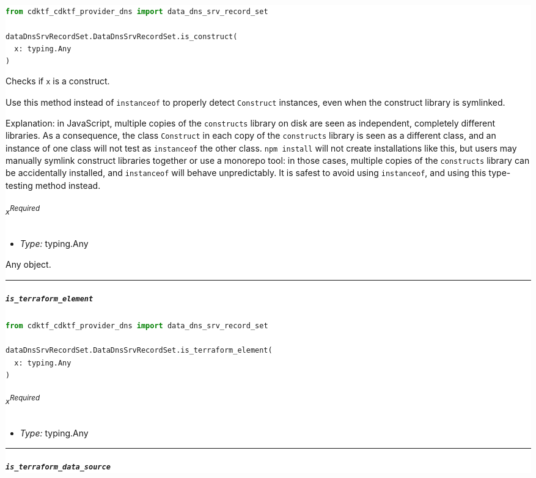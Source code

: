 ```python
from cdktf_cdktf_provider_dns import data_dns_srv_record_set

dataDnsSrvRecordSet.DataDnsSrvRecordSet.is_construct(
  x: typing.Any
)
```

Checks if `x` is a construct.

Use this method instead of `instanceof` to properly detect `Construct`
instances, even when the construct library is symlinked.

Explanation: in JavaScript, multiple copies of the `constructs` library on
disk are seen as independent, completely different libraries. As a
consequence, the class `Construct` in each copy of the `constructs` library
is seen as a different class, and an instance of one class will not test as
`instanceof` the other class. `npm install` will not create installations
like this, but users may manually symlink construct libraries together or
use a monorepo tool: in those cases, multiple copies of the `constructs`
library can be accidentally installed, and `instanceof` will behave
unpredictably. It is safest to avoid using `instanceof`, and using
this type-testing method instead.

###### `x`<sup>Required</sup> <a name="x" id="@cdktf/provider-dns.dataDnsSrvRecordSet.DataDnsSrvRecordSet.isConstruct.parameter.x"></a>

- *Type:* typing.Any

Any object.

---

##### `is_terraform_element` <a name="is_terraform_element" id="@cdktf/provider-dns.dataDnsSrvRecordSet.DataDnsSrvRecordSet.isTerraformElement"></a>

```python
from cdktf_cdktf_provider_dns import data_dns_srv_record_set

dataDnsSrvRecordSet.DataDnsSrvRecordSet.is_terraform_element(
  x: typing.Any
)
```

###### `x`<sup>Required</sup> <a name="x" id="@cdktf/provider-dns.dataDnsSrvRecordSet.DataDnsSrvRecordSet.isTerraformElement.parameter.x"></a>

- *Type:* typing.Any

---

##### `is_terraform_data_source` <a name="is_terraform_data_source" id="@cdktf/provider-dns.dataDnsSrvRecordSet.DataDnsSrvRecordSet.isTerraformDataSource"></a>
